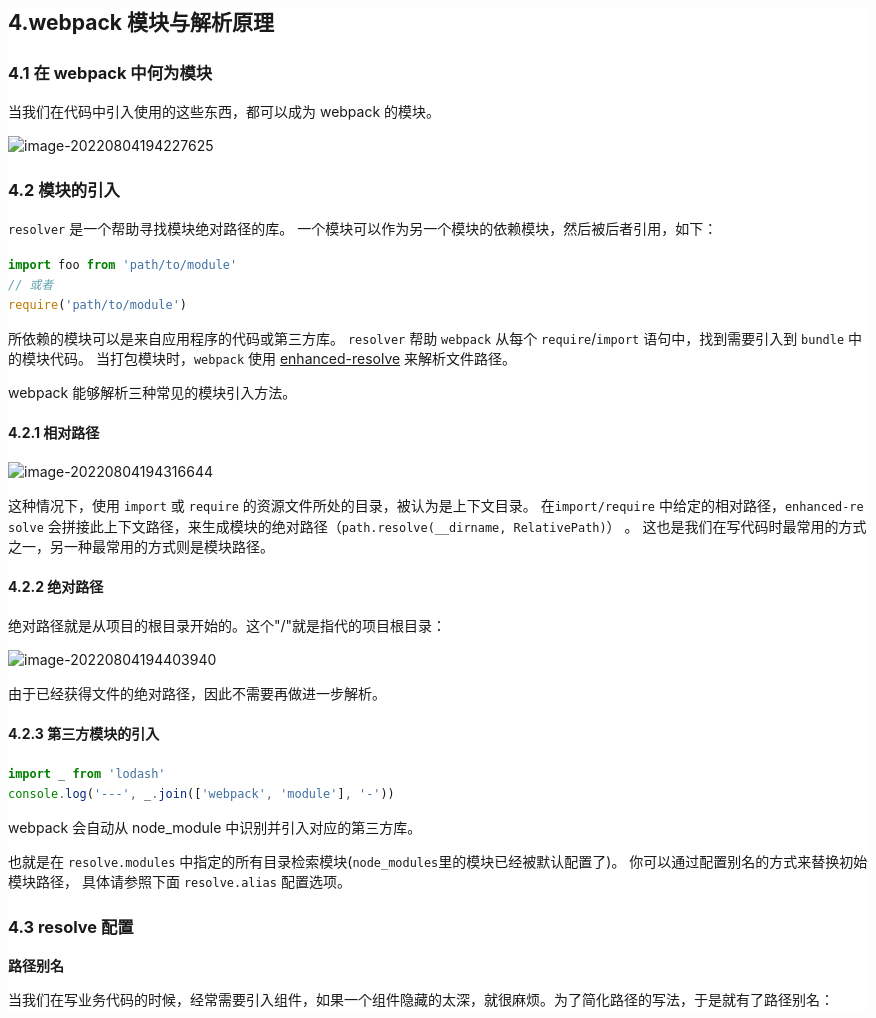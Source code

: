 ## 4.webpack 模块与解析原理

### 4.1 在 webpack 中何为模块

当我们在代码中引入使用的这些东西，都可以成为 webpack 的模块。

![image-20220804194227625](https://i0.hdslb.com/bfs/album/5ac04a030bec7818e10a57f998213c708c1dc181.png)

### 4.2 模块的引入

`resolver` 是一个帮助寻找模块绝对路径的库。 一个模块可以作为另一个模块的依赖模块，然后被后者引用，如下：

```js
import foo from 'path/to/module'
// 或者
require('path/to/module')
```

所依赖的模块可以是来自应用程序的代码或第三方库。 `resolver` 帮助 `webpack` 从每个 `require`/`import` 语句中，找到需要引入到 `bundle` 中的模块代码。 当打包模块时，`webpack` 使用 [enhanced-resolve](https://github.com/webpack/enhanced-resolve) 来解析文件路径。

webpack 能够解析三种常见的模块引入方法。

#### 4.2.1 相对路径

![image-20220804194316644](https://i0.hdslb.com/bfs/album/cd9db366076829cf7ff086fb424abef688ac65a2.png)

这种情况下，使用 `import` 或 `require` 的资源文件所处的目录，被认为是上下文目录。 在`import/require` 中给定的相对路径，`enhanced-resolve` 会拼接此上下文路径，来生成模块的绝对路径（`path.resolve(__dirname, RelativePath)`） 。 这也是我们在写代码时最常用的方式之一，另一种最常用的方式则是模块路径。

#### 4.2.2 绝对路径

绝对路径就是从项目的根目录开始的。这个"/"就是指代的项目根目录：

![image-20220804194403940](https://i0.hdslb.com/bfs/album/d61e6b49473351e0562c82a03c5e18822b8cae6d.png)

由于已经获得文件的绝对路径，因此不需要再做进一步解析。

#### 4.2.3 第三方模块的引入

```js
import _ from 'lodash'
console.log('---', _.join(['webpack', 'module'], '-'))
```

webpack 会自动从 node_module 中识别并引入对应的第三方库。

也就是在 `resolve.modules` 中指定的所有目录检索模块(`node_modules`里的模块已经被默认配置了)。 你可以通过配置别名的方式来替换初始模块路径， 具体请参照下面 `resolve.alias` 配置选项。

### 4.3 resolve 配置

**路径别名**

当我们在写业务代码的时候，经常需要引入组件，如果一个组件隐藏的太深，就很麻烦。为了简化路径的写法，于是就有了路径别名：
